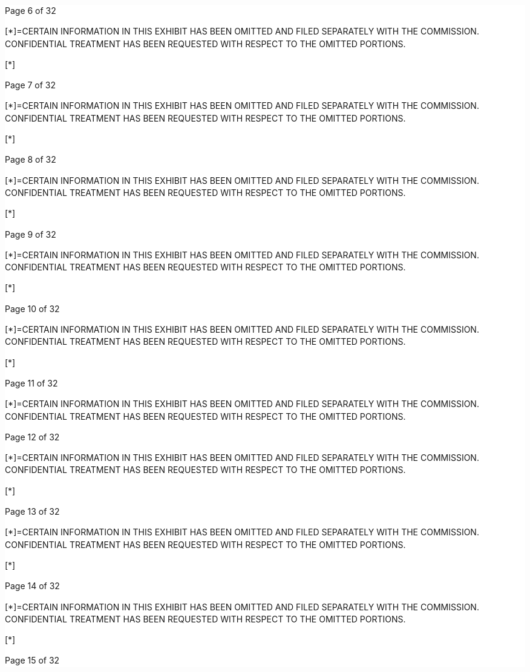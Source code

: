 Page 6 of 32

[*]=CERTAIN INFORMATION IN THIS EXHIBIT HAS BEEN OMITTED AND FILED SEPARATELY WITH THE COMMISSION. CONFIDENTIAL TREATMENT HAS BEEN REQUESTED WITH RESPECT TO THE OMITTED PORTIONS.

[*]

Page 7 of 32

[*]=CERTAIN INFORMATION IN THIS EXHIBIT HAS BEEN OMITTED AND FILED SEPARATELY WITH THE COMMISSION. CONFIDENTIAL TREATMENT HAS BEEN REQUESTED WITH RESPECT TO THE OMITTED PORTIONS.

[*]

Page 8 of 32

[*]=CERTAIN INFORMATION IN THIS EXHIBIT HAS BEEN OMITTED AND FILED SEPARATELY WITH THE COMMISSION. CONFIDENTIAL TREATMENT HAS BEEN REQUESTED WITH RESPECT TO THE OMITTED PORTIONS.

[*]

Page 9 of 32

[*]=CERTAIN INFORMATION IN THIS EXHIBIT HAS BEEN OMITTED AND FILED SEPARATELY WITH THE COMMISSION. CONFIDENTIAL TREATMENT HAS BEEN REQUESTED WITH RESPECT TO THE OMITTED PORTIONS.

[*]

Page 10 of 32

[*]=CERTAIN INFORMATION IN THIS EXHIBIT HAS BEEN OMITTED AND FILED SEPARATELY WITH THE COMMISSION. CONFIDENTIAL TREATMENT HAS BEEN REQUESTED WITH RESPECT TO THE OMITTED PORTIONS.

[*]

Page 11 of 32

[*]=CERTAIN INFORMATION IN THIS EXHIBIT HAS BEEN OMITTED AND FILED SEPARATELY WITH THE COMMISSION. CONFIDENTIAL TREATMENT HAS BEEN REQUESTED WITH RESPECT TO THE OMITTED PORTIONS.

Page 12 of 32

[*]=CERTAIN INFORMATION IN THIS EXHIBIT HAS BEEN OMITTED AND FILED SEPARATELY WITH THE COMMISSION. CONFIDENTIAL TREATMENT HAS BEEN REQUESTED WITH RESPECT TO THE OMITTED PORTIONS.

[*]

Page 13 of 32

[*]=CERTAIN INFORMATION IN THIS EXHIBIT HAS BEEN OMITTED AND FILED SEPARATELY WITH THE COMMISSION. CONFIDENTIAL TREATMENT HAS BEEN REQUESTED WITH RESPECT TO THE OMITTED PORTIONS.

[*]

Page 14 of 32

[*]=CERTAIN INFORMATION IN THIS EXHIBIT HAS BEEN OMITTED AND FILED SEPARATELY WITH THE COMMISSION. CONFIDENTIAL TREATMENT HAS BEEN REQUESTED WITH RESPECT TO THE OMITTED PORTIONS.

[*]

Page 15 of 32
